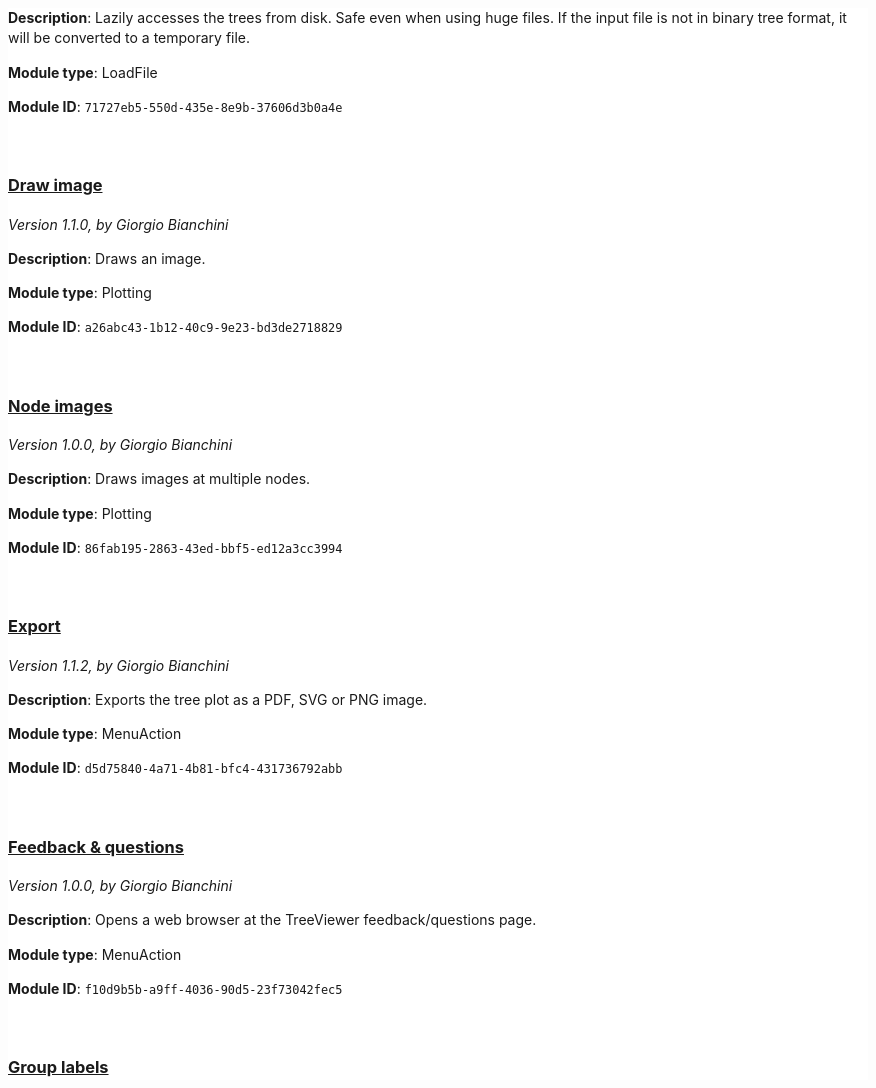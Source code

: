 **Description**: Lazily accesses the trees from disk.
Safe even when using huge files.
If the input file is not in binary tree format, it will be converted to a temporary file.

**Module type**: LoadFile

**Module ID**: `71727eb5-550d-435e-8e9b-37606d3b0a4e`

<br />

### [Draw image](a26abc43-1b12-40c9-9e23-bd3de2718829)

_Version 1.1.0, by Giorgio Bianchini_

**Description**: Draws an image.

**Module type**: Plotting

**Module ID**: `a26abc43-1b12-40c9-9e23-bd3de2718829`

<br />

### [Node images](86fab195-2863-43ed-bbf5-ed12a3cc3994)

_Version 1.0.0, by Giorgio Bianchini_

**Description**: Draws images at multiple nodes.

**Module type**: Plotting

**Module ID**: `86fab195-2863-43ed-bbf5-ed12a3cc3994`

<br />

### [Export](d5d75840-4a71-4b81-bfc4-431736792abb)

_Version 1.1.2, by Giorgio Bianchini_

**Description**: Exports the tree plot as a PDF, SVG or PNG image.

**Module type**: MenuAction

**Module ID**: `d5d75840-4a71-4b81-bfc4-431736792abb`

<br />

### [Feedback & questions](f10d9b5b-a9ff-4036-90d5-23f73042fec5)

_Version 1.0.0, by Giorgio Bianchini_

**Description**: Opens a web browser at the TreeViewer feedback/questions page.

**Module type**: MenuAction

**Module ID**: `f10d9b5b-a9ff-4036-90d5-23f73042fec5`

<br />

### [Group labels](7ef15916-4383-4ee7-b4bd-bd44a7be1849)
